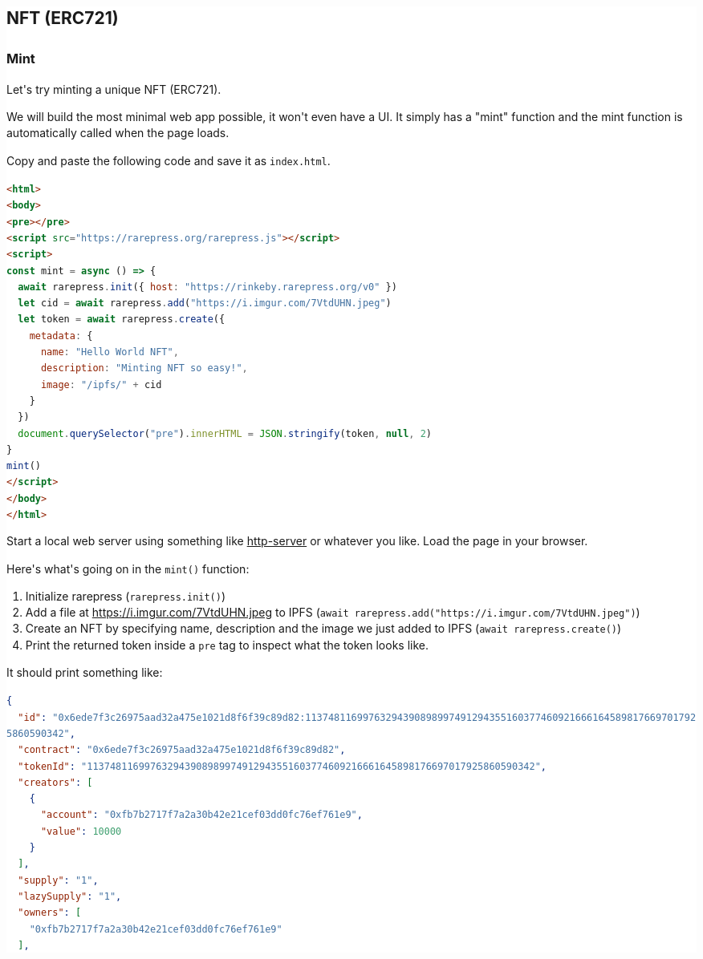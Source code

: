 
## NFT (ERC721)

### Mint

Let's try minting a unique NFT (ERC721).

We will build the most minimal web app possible, it won't even have a UI. It simply has a "mint" function and the mint function is automatically called when the page loads.

Copy and paste the following code and save it as `index.html`.

```html
<html>
<body>
<pre></pre>
<script src="https://rarepress.org/rarepress.js"></script>
<script>
const mint = async () => {
  await rarepress.init({ host: "https://rinkeby.rarepress.org/v0" })
  let cid = await rarepress.add("https://i.imgur.com/7VtdUHN.jpeg")
  let token = await rarepress.create({
    metadata: {
      name: "Hello World NFT",
      description: "Minting NFT so easy!",
      image: "/ipfs/" + cid
    }
  })
  document.querySelector("pre").innerHTML = JSON.stringify(token, null, 2)
}
mint()
</script>
</body>
</html>
```

Start a local web server using something like [http-server](https://github.com/http-party/http-server) or whatever you like. Load the page in your browser.

Here's what's going on in the `mint()` function:

1. Initialize rarepress (`rarepress.init()`)
2. Add a file at https://i.imgur.com/7VtdUHN.jpeg to IPFS (`await rarepress.add("https://i.imgur.com/7VtdUHN.jpeg")`)
3. Create an NFT by specifying name, description and the image we just added to IPFS (`await rarepress.create()`)
4. Print the returned token inside a `pre` tag to inspect what the token looks like.

It should print something like:

```json
{
  "id": "0x6ede7f3c26975aad32a475e1021d8f6f39c89d82:113748116997632943908989974912943551603774609216661645898176697017925860590342",
  "contract": "0x6ede7f3c26975aad32a475e1021d8f6f39c89d82",
  "tokenId": "113748116997632943908989974912943551603774609216661645898176697017925860590342",
  "creators": [
    {
      "account": "0xfb7b2717f7a2a30b42e21cef03dd0fc76ef761e9",
      "value": 10000
    }
  ],
  "supply": "1",
  "lazySupply": "1",
  "owners": [
    "0xfb7b2717f7a2a30b42e21cef03dd0fc76ef761e9"
  ],
```